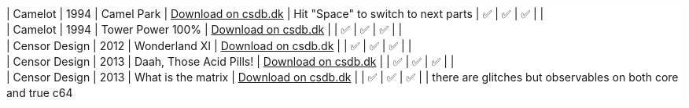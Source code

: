 | Camelot                                                                                                          | 1994      | Camel Park                                                            | [Download on csdb.dk](https://csdb.dk/release/?id=11652)  | Hit "Space" to switch to next parts                                                                                                                 | :white_check_mark: | :white_check_mark: | :white_check_mark: |                                                                                                                                                                                                                                                                                                                                                                                                                                                                      |                                                               
| Camelot                                                                                                          | 1994      | Tower Power 100%                                                      | [Download on csdb.dk](https://csdb.dk/release/?id=11791)  |                                                                                                                                                     | :white_check_mark: | :white_check_mark: | :white_check_mark: |                                                                                                                                                                                                                                                                                                                                                                                                                                                                      |                                                               
| Censor Design                                                                                                    | 2012      | Wonderland XI                                                         | [Download on csdb.dk](https://csdb.dk/release/?id=112423) |                                                                                                                                                     | :white_check_mark: | :white_check_mark: | :white_check_mark: |                                                                                                                                                                                                                                                                                                                                                                                                                                                                      |                                                               
| Censor Design                                                                                                    | 2013      | Daah, Those Acid Pills!                                               | [Download on csdb.dk](https://csdb.dk/release/?id=118639) |                                                                                                                                                     | :white_check_mark: | :white_check_mark: | :white_check_mark: |                                                                                                                                                                                                                                                                                                                                                                                                                                                                      |                                                               
| Censor Design                                                                                                    | 2013      | What is the matrix                                                    | [Download on csdb.dk](https://csdb.dk/release/?id=115684) |                                                                                                                                                     | :white_check_mark: | :white_check_mark: | :white_check_mark: |                                                                                                                                                                                                                                                                                                                                                                                                                                                                      |  there are glitches but observables on both core and true c64 